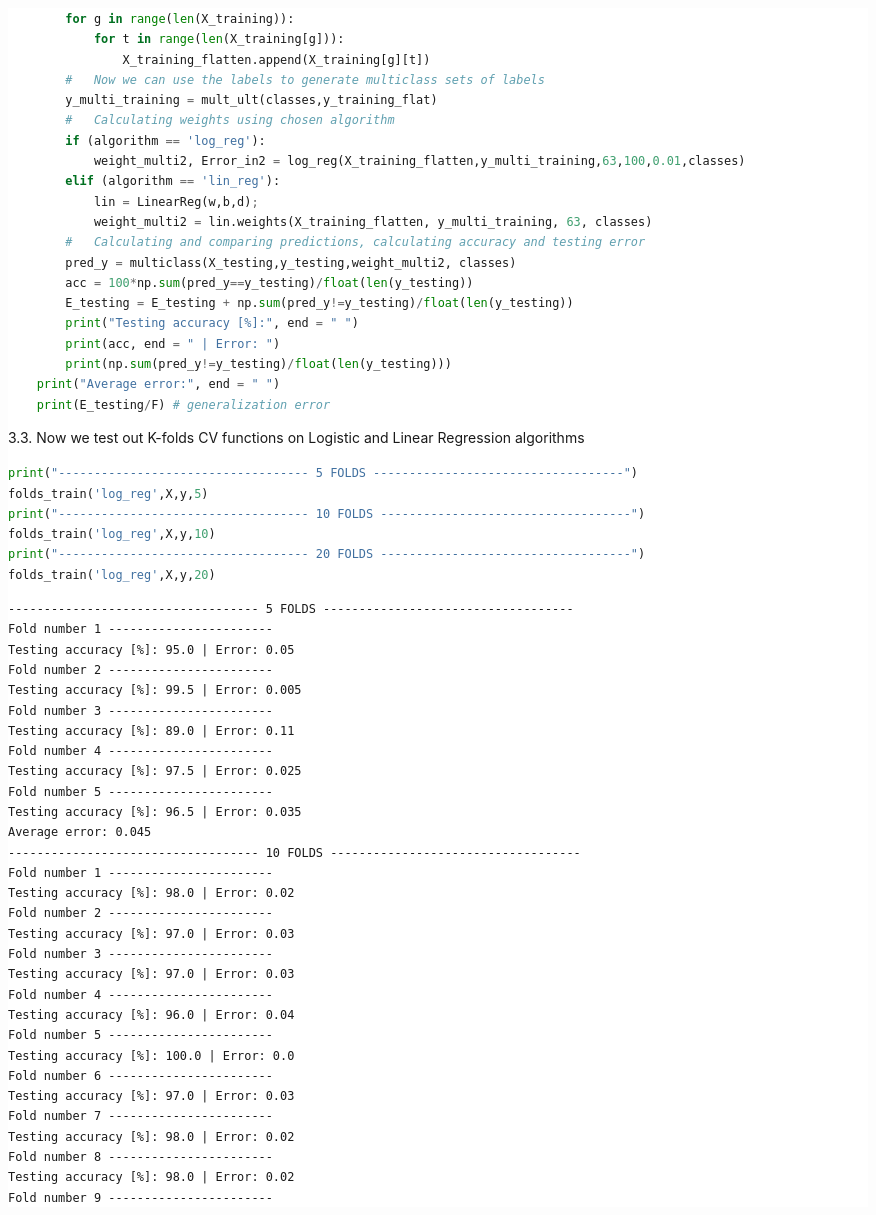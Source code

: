 ```python
        for g in range(len(X_training)):
            for t in range(len(X_training[g])):
                X_training_flatten.append(X_training[g][t])
        #   Now we can use the labels to generate multiclass sets of labels
        y_multi_training = mult_ult(classes,y_training_flat)
        #   Calculating weights using chosen algorithm
        if (algorithm == 'log_reg'):
            weight_multi2, Error_in2 = log_reg(X_training_flatten,y_multi_training,63,100,0.01,classes)
        elif (algorithm == 'lin_reg'):
            lin = LinearReg(w,b,d);
            weight_multi2 = lin.weights(X_training_flatten, y_multi_training, 63, classes)
        #   Calculating and comparing predictions, calculating accuracy and testing error
        pred_y = multiclass(X_testing,y_testing,weight_multi2, classes)
        acc = 100*np.sum(pred_y==y_testing)/float(len(y_testing))
        E_testing = E_testing + np.sum(pred_y!=y_testing)/float(len(y_testing))
        print("Testing accuracy [%]:", end = " ")
        print(acc, end = " | Error: ")
        print(np.sum(pred_y!=y_testing)/float(len(y_testing)))
    print("Average error:", end = " ")
    print(E_testing/F) # generalization error
```

3.3. Now we test out K-folds CV functions on Logistic and Linear Regression algorithms


```python
print("----------------------------------- 5 FOLDS -----------------------------------")
folds_train('log_reg',X,y,5)
print("----------------------------------- 10 FOLDS -----------------------------------")
folds_train('log_reg',X,y,10)
print("----------------------------------- 20 FOLDS -----------------------------------")
folds_train('log_reg',X,y,20)
```

    ----------------------------------- 5 FOLDS -----------------------------------
    Fold number 1 ----------------------- 
    Testing accuracy [%]: 95.0 | Error: 0.05
    Fold number 2 ----------------------- 
    Testing accuracy [%]: 99.5 | Error: 0.005
    Fold number 3 ----------------------- 
    Testing accuracy [%]: 89.0 | Error: 0.11
    Fold number 4 ----------------------- 
    Testing accuracy [%]: 97.5 | Error: 0.025
    Fold number 5 ----------------------- 
    Testing accuracy [%]: 96.5 | Error: 0.035
    Average error: 0.045
    ----------------------------------- 10 FOLDS -----------------------------------
    Fold number 1 ----------------------- 
    Testing accuracy [%]: 98.0 | Error: 0.02
    Fold number 2 ----------------------- 
    Testing accuracy [%]: 97.0 | Error: 0.03
    Fold number 3 ----------------------- 
    Testing accuracy [%]: 97.0 | Error: 0.03
    Fold number 4 ----------------------- 
    Testing accuracy [%]: 96.0 | Error: 0.04
    Fold number 5 ----------------------- 
    Testing accuracy [%]: 100.0 | Error: 0.0
    Fold number 6 ----------------------- 
    Testing accuracy [%]: 97.0 | Error: 0.03
    Fold number 7 ----------------------- 
    Testing accuracy [%]: 98.0 | Error: 0.02
    Fold number 8 ----------------------- 
    Testing accuracy [%]: 98.0 | Error: 0.02
    Fold number 9 ----------------------- 